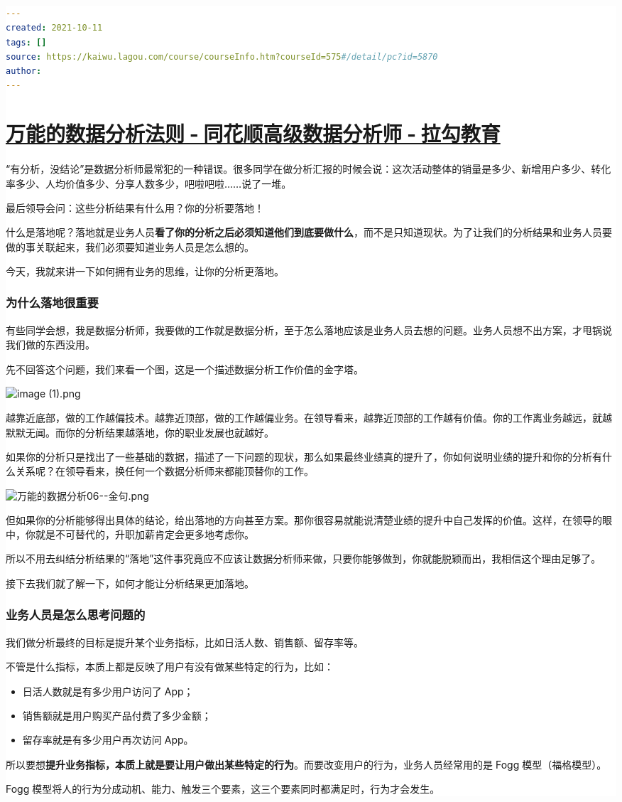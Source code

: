 ```yaml
---
created: 2021-10-11
tags: []
source: https://kaiwu.lagou.com/course/courseInfo.htm?courseId=575#/detail/pc?id=5870
author: 
---
```


# [万能的数据分析法则 - 同花顺高级数据分析师 - 拉勾教育](https://kaiwu.lagou.com/course/courseInfo.htm?courseId=575#/detail/pc?id=5870)


“有分析，没结论”是数据分析师最常犯的一种错误。很多同学在做分析汇报的时候会说：这次活动整体的销量是多少、新增用户多少、转化率多少、人均价值多少、分享人数多少，吧啦吧啦……说了一堆。

最后领导会问：这些分析结果有什么用？你的分析要落地！

什么是落地呢？落地就是业务人员**看了你的分析之后必须知道他们到底要做什么**，而不是只知道现状。为了让我们的分析结果和业务人员要做的事关联起来，我们必须要知道业务人员是怎么想的。

今天，我就来讲一下如何拥有业务的思维，让你的分析更落地。

### 为什么落地很重要

有些同学会想，我是数据分析师，我要做的工作就是数据分析，至于怎么落地应该是业务人员去想的问题。业务人员想不出方案，才甩锅说我们做的东西没用。

先不回答这个问题，我们来看一个图，这是一个描述数据分析工作价值的金字塔。

![image (1).png](https://s0.lgstatic.com/i/image2/M01/02/14/Cip5yF_Zu3eAGi-yAABXze8zRHY069.png)

越靠近底部，做的工作越偏技术。越靠近顶部，做的工作越偏业务。在领导看来，越靠近顶部的工作越有价值。你的工作离业务越远，就越默默无闻。而你的分析结果越落地，你的职业发展也就越好。

如果你的分析只是找出了一些基础的数据，描述了一下问题的现状，那么如果最终业绩真的提升了，你如何说明业绩的提升和你的分析有什么关系呢？在领导看来，换任何一个数据分析师来都能顶替你的工作。

![万能的数据分析06--金句.png](https://s0.lgstatic.com/i/image2/M01/02/14/CgpVE1_Zu4SAeuQ6AAE9Kvbzrqg677.png)

但如果你的分析能够得出具体的结论，给出落地的方向甚至方案。那你很容易就能说清楚业绩的提升中自己发挥的价值。这样，在领导的眼中，你就是不可替代的，升职加薪肯定会更多地考虑你。

所以不用去纠结分析结果的“落地”这件事究竟应不应该让数据分析师来做，只要你能够做到，你就能脱颖而出，我相信这个理由足够了。

接下去我们就了解一下，如何才能让分析结果更加落地。

### 业务人员是怎么思考问题的

我们做分析最终的目标是提升某个业务指标，比如日活人数、销售额、留存率等。

不管是什么指标，本质上都是反映了用户有没有做某些特定的行为，比如：

-   日活人数就是有多少用户访问了 App；
    
-   销售额就是用户购买产品付费了多少金额；
    
-   留存率就是有多少用户再次访问 App。
    

所以要想**提升业务指标，本质上就是要让用户做出某些特定的行为**。而要改变用户的行为，业务人员经常用的是 Fogg 模型（福格模型）。

Fogg 模型将人的行为分成动机、能力、触发三个要素，这三个要素同时都满足时，行为才会发生。
